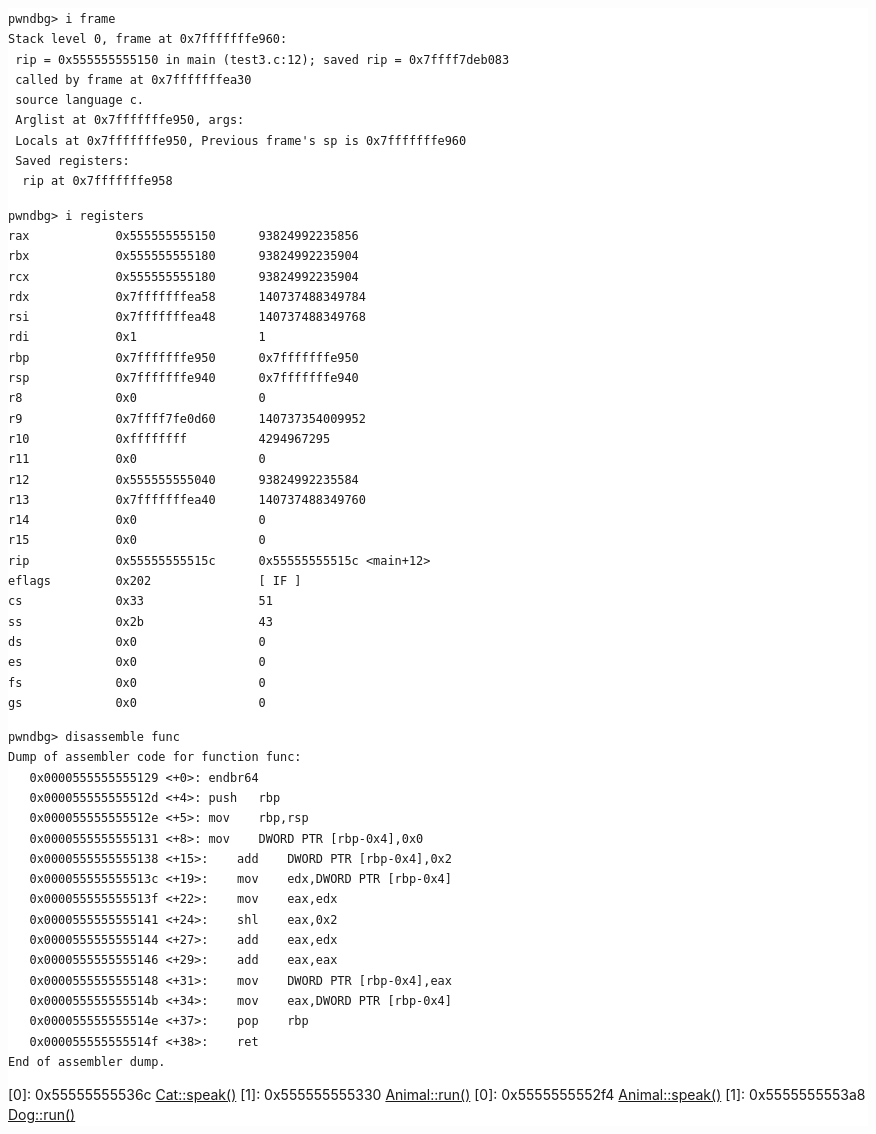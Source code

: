```c++
```

```
pwndbg> i frame
Stack level 0, frame at 0x7fffffffe960:
 rip = 0x555555555150 in main (test3.c:12); saved rip = 0x7ffff7deb083
 called by frame at 0x7fffffffea30
 source language c.
 Arglist at 0x7fffffffe950, args:
 Locals at 0x7fffffffe950, Previous frame's sp is 0x7fffffffe960
 Saved registers:
  rip at 0x7fffffffe958
```

```
pwndbg> i registers
rax            0x555555555150      93824992235856
rbx            0x555555555180      93824992235904
rcx            0x555555555180      93824992235904
rdx            0x7fffffffea58      140737488349784
rsi            0x7fffffffea48      140737488349768
rdi            0x1                 1
rbp            0x7fffffffe950      0x7fffffffe950
rsp            0x7fffffffe940      0x7fffffffe940
r8             0x0                 0
r9             0x7ffff7fe0d60      140737354009952
r10            0xffffffff          4294967295
r11            0x0                 0
r12            0x555555555040      93824992235584
r13            0x7fffffffea40      140737488349760
r14            0x0                 0
r15            0x0                 0
rip            0x55555555515c      0x55555555515c <main+12>
eflags         0x202               [ IF ]
cs             0x33                51
ss             0x2b                43
ds             0x0                 0
es             0x0                 0
fs             0x0                 0
gs             0x0                 0
```

```
pwndbg> disassemble func
Dump of assembler code for function func:
   0x0000555555555129 <+0>:	endbr64
   0x000055555555512d <+4>:	push   rbp
   0x000055555555512e <+5>:	mov    rbp,rsp
   0x0000555555555131 <+8>:	mov    DWORD PTR [rbp-0x4],0x0
   0x0000555555555138 <+15>:	add    DWORD PTR [rbp-0x4],0x2
   0x000055555555513c <+19>:	mov    edx,DWORD PTR [rbp-0x4]
   0x000055555555513f <+22>:	mov    eax,edx
   0x0000555555555141 <+24>:	shl    eax,0x2
   0x0000555555555144 <+27>:	add    eax,edx
   0x0000555555555146 <+29>:	add    eax,eax
   0x0000555555555148 <+31>:	mov    DWORD PTR [rbp-0x4],eax
   0x000055555555514b <+34>:	mov    eax,DWORD PTR [rbp-0x4]
   0x000055555555514e <+37>:	pop    rbp
   0x000055555555514f <+38>:	ret
End of assembler dump.
```


[0]: 0x55555555536c <Cat::speak()>
[1]: 0x555555555330 <Animal::run()>
[0]: 0x5555555552f4 <Animal::speak()>
[1]: 0x5555555553a8 <Dog::run()>